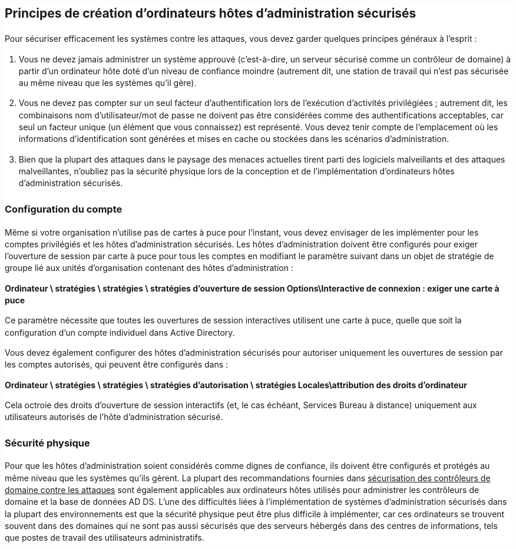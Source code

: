 ## <a name="principles-for-creating-secure-administrative-hosts"></a>Principes de création d’ordinateurs hôtes d’administration sécurisés  
Pour sécuriser efficacement les systèmes contre les attaques, vous devez garder quelques principes généraux à l’esprit :  
  
1.  Vous ne devez jamais administrer un système approuvé (c’est-à-dire, un serveur sécurisé comme un contrôleur de domaine) à partir d’un ordinateur hôte doté d’un niveau de confiance moindre (autrement dit, une station de travail qui n’est pas sécurisée au même niveau que les systèmes qu’il gère).  
  
2.  Vous ne devez pas compter sur un seul facteur d’authentification lors de l’exécution d’activités privilégiées ; autrement dit, les combinaisons nom d’utilisateur/mot de passe ne doivent pas être considérées comme des authentifications acceptables, car seul un facteur unique (un élément que vous connaissez) est représenté. Vous devez tenir compte de l’emplacement où les informations d’identification sont générées et mises en cache ou stockées dans les scénarios d’administration.  
  
3.  Bien que la plupart des attaques dans le paysage des menaces actuelles tirent parti des logiciels malveillants et des attaques malveillantes, n’oubliez pas la sécurité physique lors de la conception et de l’implémentation d’ordinateurs hôtes d’administration sécurisés.  
  
### <a name="account-configuration"></a>Configuration du compte  
Même si votre organisation n’utilise pas de cartes à puce pour l’instant, vous devez envisager de les implémenter pour les comptes privilégiés et les hôtes d’administration sécurisés. Les hôtes d’administration doivent être configurés pour exiger l’ouverture de session par carte à puce pour tous les comptes en modifiant le paramètre suivant dans un objet de stratégie de groupe lié aux unités d’organisation contenant des hôtes d’administration :  
  
**Ordinateur \ stratégies \ stratégies \ stratégies d’ouverture de session Options\Interactive de connexion : exiger une carte à puce**  
  
Ce paramètre nécessite que toutes les ouvertures de session interactives utilisent une carte à puce, quelle que soit la configuration d’un compte individuel dans Active Directory.  
  
Vous devez également configurer des hôtes d’administration sécurisés pour autoriser uniquement les ouvertures de session par les comptes autorisés, qui peuvent être configurés dans :  
  
**Ordinateur \ stratégies \ stratégies \ stratégies d’autorisation \ stratégies Locales\attribution des droits d’ordinateur**  
  
Cela octroie des droits d’ouverture de session interactifs (et, le cas échéant, Services Bureau à distance) uniquement aux utilisateurs autorisés de l’hôte d’administration sécurisé.  
  
### <a name="physical-security"></a>Sécurité physique  
Pour que les hôtes d’administration soient considérés comme dignes de confiance, ils doivent être configurés et protégés au même niveau que les systèmes qu’ils gèrent. La plupart des recommandations fournies dans [sécurisation des contrôleurs de domaine contre les attaques](../../../ad-ds/plan/security-best-practices/Securing-Domain-Controllers-Against-Attack.md) sont également applicables aux ordinateurs hôtes utilisés pour administrer les contrôleurs de domaine et la base de données AD DS. L’une des difficultés liées à l’implémentation de systèmes d’administration sécurisés dans la plupart des environnements est que la sécurité physique peut être plus difficile à implémenter, car ces ordinateurs se trouvent souvent dans des domaines qui ne sont pas aussi sécurisés que des serveurs hébergés dans des centres de informations, tels que postes de travail des utilisateurs administratifs.  
  